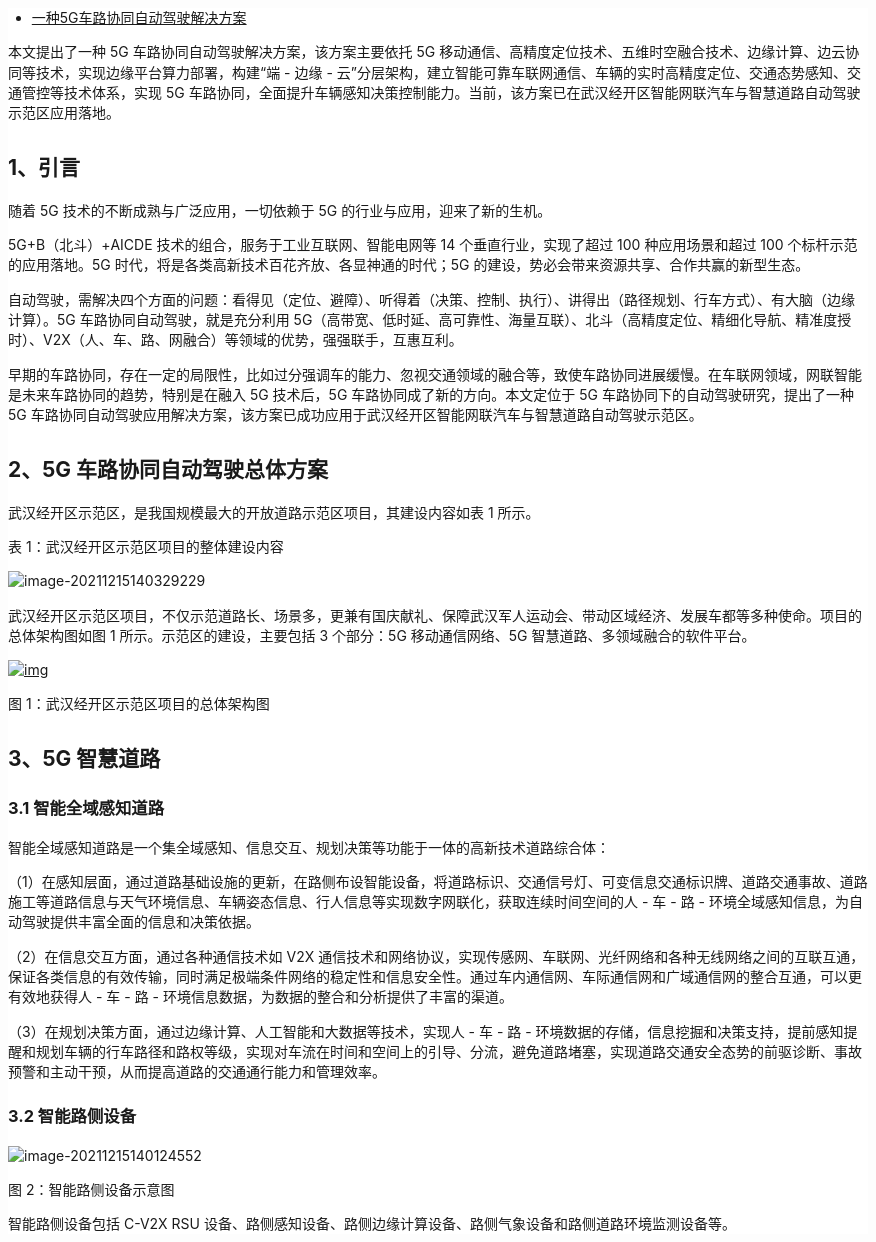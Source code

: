 - [一种5G车路协同自动驾驶解决方案](http://news.eeworld.com.cn/qcdz/ic520661.html)

本文提出了一种 5G 车路协同自动驾驶解决方案，该方案主要依托 5G 移动通信、高精度定位技术、五维时空融合技术、边缘计算、边云协同等技术，实现边缘平台算力部署，构建“端 - 边缘 -  云”分层架构，建立智能可靠车联网通信、车辆的实时高精度定位、交通态势感知、交通管控等技术体系，实现 5G 车路协同，全面提升车辆感知决策控制能力。当前，该方案已在武汉经开区智能网联汽车与智慧道路自动驾驶示范区应用落地。

## 1、引言

随着 5G 技术的不断成熟与广泛应用，一切依赖于 5G 的行业与应用，迎来了新的生机。

5G+B（北斗）+AICDE 技术的组合，服务于工业互联网、智能电网等 14 个垂直行业，实现了超过 100 种应用场景和超过 100 个标杆示范的应用落地。5G  时代，将是各类高新技术百花齐放、各显神通的时代；5G 的建设，势必会带来资源共享、合作共赢的新型生态。

自动驾驶，需解决四个方面的问题：看得见（定位、避障）、听得着（决策、控制、执行）、讲得出（路径规划、行车方式）、有大脑（边缘计算）。5G 车路协同自动驾驶，就是充分利用  5G（高带宽、低时延、高可靠性、海量互联）、北斗（高精度定位、精细化导航、精准度授时）、V2X（人、车、路、网融合）等领域的优势，强强联手，互惠互利。

早期的车路协同，存在一定的局限性，比如过分强调车的能力、忽视交通领域的融合等，致使车路协同进展缓慢。在车联网领域，网联智能是未来车路协同的趋势，特别是在融入 5G 技术后，5G 车路协同成了新的方向。本文定位于 5G 车路协同下的自动驾驶研究，提出了一种 5G  车路协同自动驾驶应用解决方案，该方案已成功应用于武汉经开区智能网联汽车与智慧道路自动驾驶示范区。

## 2、5G 车路协同自动驾驶总体方案

武汉经开区示范区，是我国规模最大的开放道路示范区项目，其建设内容如表 1 所示。

表 1：武汉经开区示范区项目的整体建设内容

![image-20211215140329229](https://gitee.com/er-huomeng/img/raw/master/image-20211215140329229.png)

武汉经开区示范区项目，不仅示范道路长、场景多，更兼有国庆献礼、保障武汉军人运动会、带动区域经济、发展车都等多种使命。项目的总体架构图如图 1 所示。示范区的建设，主要包括 3 个部分：5G 移动通信网络、5G 智慧道路、多领域融合的软件平台。

[![img](https://gitee.com/er-huomeng/img/raw/master/20201221070226122.jpg)]()

图 1：武汉经开区示范区项目的总体架构图

## 3、5G 智慧道路

### 3.1 智能全域感知道路

智能全域感知道路是一个集全域感知、信息交互、规划决策等功能于一体的高新技术道路综合体：

 （1）在感知层面，通过道路基础设施的更新，在路侧布设智能设备，将道路标识、交通信号灯、可变信息交通标识牌、道路交通事故、道路施工等道路信息与天气环境信息、车辆姿态信息、行人信息等实现数字网联化，获取连续时间空间的人 - 车 - 路 - 环境全域感知信息，为自动驾驶提供丰富全面的信息和决策依据。

 （2）在信息交互方面，通过各种通信技术如 V2X  通信技术和网络协议，实现传感网、车联网、光纤网络和各种无线网络之间的互联互通，保证各类信息的有效传输，同时满足极端条件网络的稳定性和信息安全性。通过车内通信网、车际通信网和广域通信网的整合互通，可以更有效地获得人 - 车 - 路 - 环境信息数据，为数据的整合和分析提供了丰富的渠道。

 （3）在规划决策方面，通过边缘计算、人工智能和大数据等技术，实现人 - 车 - 路 -  环境数据的存储，信息挖掘和决策支持，提前感知提醒和规划车辆的行车路径和路权等级，实现对车流在时间和空间上的引导、分流，避免道路堵塞，实现道路交通安全态势的前驱诊断、事故预警和主动干预，从而提高道路的交通通行能力和管理效率。

### 3.2 智能路侧设备

![image-20211215140124552](https://gitee.com/er-huomeng/img/raw/master/image-20211215140124552.png)

图 2：智能路侧设备示意图

 智能路侧设备包括 C-V2X RSU 设备、路侧感知设备、路侧边缘计算设备、路侧气象设备和路侧道路环境监测设备等。
